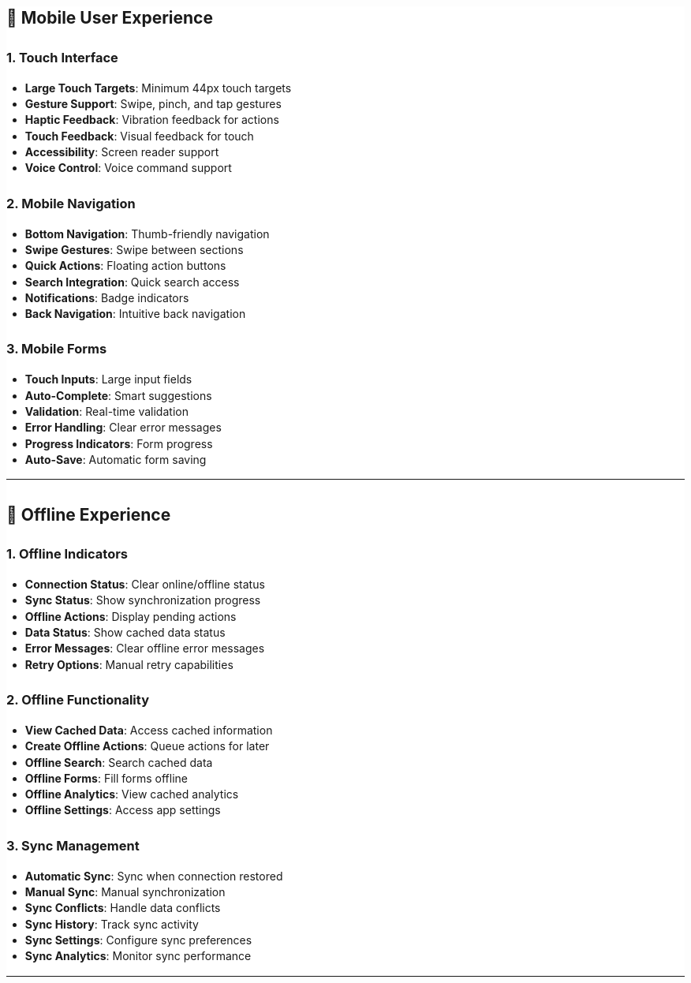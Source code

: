 
## 📱 **Mobile User Experience**

### **1. Touch Interface**
- **Large Touch Targets**: Minimum 44px touch targets
- **Gesture Support**: Swipe, pinch, and tap gestures
- **Haptic Feedback**: Vibration feedback for actions
- **Touch Feedback**: Visual feedback for touch
- **Accessibility**: Screen reader support
- **Voice Control**: Voice command support

### **2. Mobile Navigation**
- **Bottom Navigation**: Thumb-friendly navigation
- **Swipe Gestures**: Swipe between sections
- **Quick Actions**: Floating action buttons
- **Search Integration**: Quick search access
- **Notifications**: Badge indicators
- **Back Navigation**: Intuitive back navigation

### **3. Mobile Forms**
- **Touch Inputs**: Large input fields
- **Auto-Complete**: Smart suggestions
- **Validation**: Real-time validation
- **Error Handling**: Clear error messages
- **Progress Indicators**: Form progress
- **Auto-Save**: Automatic form saving

---

## 🔄 **Offline Experience**

### **1. Offline Indicators**
- **Connection Status**: Clear online/offline status
- **Sync Status**: Show synchronization progress
- **Offline Actions**: Display pending actions
- **Data Status**: Show cached data status
- **Error Messages**: Clear offline error messages
- **Retry Options**: Manual retry capabilities

### **2. Offline Functionality**
- **View Cached Data**: Access cached information
- **Create Offline Actions**: Queue actions for later
- **Offline Search**: Search cached data
- **Offline Forms**: Fill forms offline
- **Offline Analytics**: View cached analytics
- **Offline Settings**: Access app settings

### **3. Sync Management**
- **Automatic Sync**: Sync when connection restored
- **Manual Sync**: Manual synchronization
- **Sync Conflicts**: Handle data conflicts
- **Sync History**: Track sync activity
- **Sync Settings**: Configure sync preferences
- **Sync Analytics**: Monitor sync performance

---